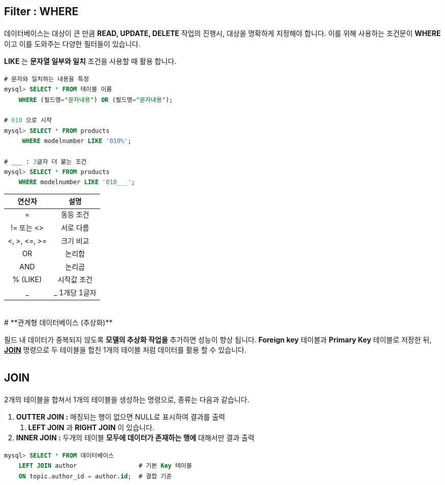 ## **Filter :** WHERE

데이터베이스는 대상이 큰 만큼 **READ, UPDATE, DELETE** 작업의 진행시, 대상을 명확하게 지정해야 합니다. 이를 위해 사용하는 조건문이 **WHERE** 이고 이를 도와주는 다양한 필터들이 있습니다.

**LIKE** 는  **문자열 일부와 일치** 조건을 사용할 때 활용 합니다.

```sql
# 문자와 일치하는 내용을 특정
mysql> SELECT * FROM 테이블 이름
    WHERE (필드명="문자내용") OR (필드명="문자내용");

# 010 으로 시작
mysql> SELECT * FROM products
     WHERE modelnumber LIKE '010%';

# ___ : 3글자 더 붙는 조건
mysql> SELECT * FROM products
    WHERE modelnumber LIKE '010___'; 
```

| 연산자         | 설명          |
|:--------------:|:-------------:|
| =              | 동등 조건     |
| != 또는 <>     | 서로 다름     |
| <, >, <=, >=   | 크기 비교     |
| OR             | 논리합        |
| AND            | 논리곱        | 
| % (LIKE)       | 시작값 조건   |
| _              | _ 1개당 1글자 |

<br/>
# **관계형 데이터베이스 (추상화)**

필드 내 데이터가 중복되지 않도록 **모델의 추상화 작업을** 추가하면 성능이 향상 됩니다. **Foreign key** 테이블과 **Primary Key** 테이블로 저장한 뒤, **[JOIN](https://www.youtube.com/watch?v=U8FWvjaQBDs)** 명령으로 두 테이블을 합친 1개의 테이블 처럼 데이터를 활용 할 수 있습니다.

## **JOIN**

2개의 테이블을 합쳐서 1개의 테이블을 생성하는 명령으로, 종류는 다음과 같습니다.
1. **OUTTER JOIN :** 매칭되는 행이 없으면 NULL로 표시하여 결과를 출력 
   1. **LEFT JOIN** 과 **RIGHT JOIN** 이 있습니다.
2. **INNER JOIN :** 두개의 테이블 **모두에 데이터가 존재하는 행에** 대해서만 결과 출력

```sql
mysql> SELECT * FROM 데이터베이스 
    LEFT JOIN author                 # 기본 Key 테이블
    ON topic.author_id = author.id;  # 결합 기준
```
